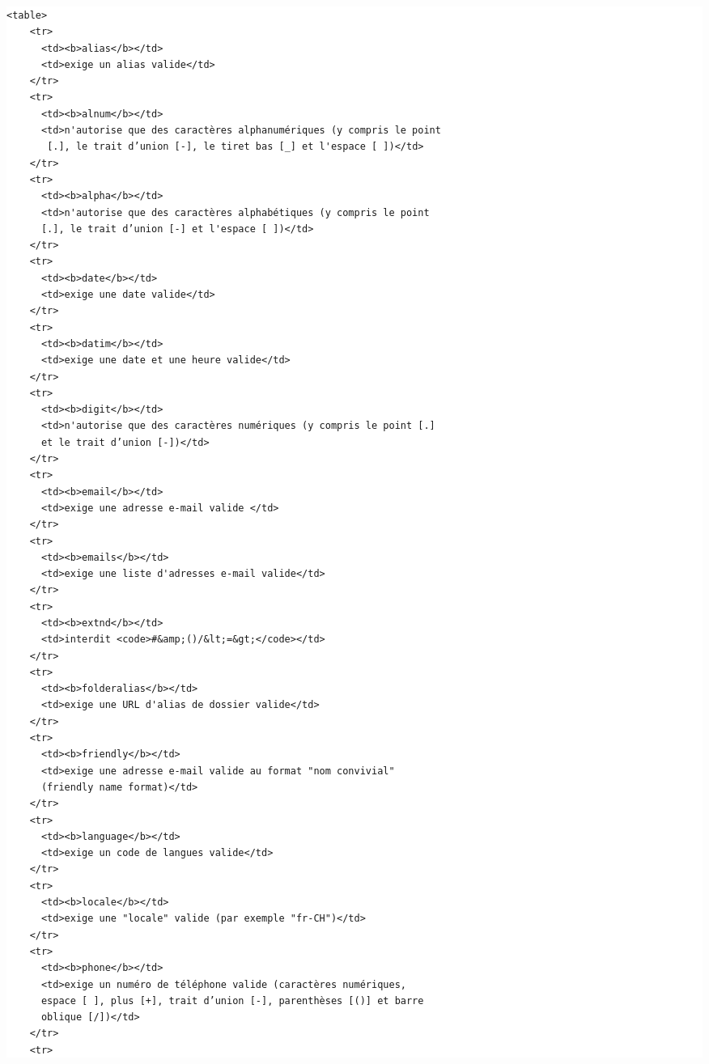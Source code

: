     <table>
        <tr>
          <td><b>alias</b></td>
          <td>exige un alias valide</td>
        </tr>
        <tr>
          <td><b>alnum</b></td>
          <td>n'autorise que des caractères alphanumériques (y compris le point
           [.], le trait d’union [-], le tiret bas [_] et l'espace [ ])</td>
        </tr>
        <tr>
          <td><b>alpha</b></td>
          <td>n'autorise que des caractères alphabétiques (y compris le point 
          [.], le trait d’union [-] et l'espace [ ])</td>
        </tr>
        <tr>
          <td><b>date</b></td>
          <td>exige une date valide</td>
        </tr>
        <tr>
          <td><b>datim</b></td>
          <td>exige une date et une heure valide</td>
        </tr>
        <tr>
          <td><b>digit</b></td>
          <td>n'autorise que des caractères numériques (y compris le point [.] 
          et le trait d’union [-])</td>
        </tr>
        <tr>
          <td><b>email</b></td>
          <td>exige une adresse e-mail valide </td>
        </tr>
        <tr>
          <td><b>emails</b></td>
          <td>exige une liste d'adresses e-mail valide</td>
        </tr>
        <tr>
          <td><b>extnd</b></td>
          <td>interdit <code>#&amp;()/&lt;=&gt;</code></td>
        </tr>
        <tr>
          <td><b>folderalias</b></td>
          <td>exige une URL d'alias de dossier valide</td>
        </tr>
        <tr>
          <td><b>friendly</b></td>
          <td>exige une adresse e-mail valide au format "nom convivial" 
          (friendly name format)</td>
        </tr>
        <tr>
          <td><b>language</b></td>
          <td>exige un code de langues valide</td>
        </tr>
        <tr>
          <td><b>locale</b></td>
          <td>exige une "locale" valide (par exemple "fr-CH")</td>
        </tr>
        <tr>
          <td><b>phone</b></td>
          <td>exige un numéro de téléphone valide (caractères numériques, 
          espace [ ], plus [+], trait d’union [-], parenthèses [()] et barre 
          oblique [/])</td>
        </tr>
        <tr>

[1]: 02-Administration-area.md#liste-denregistrements